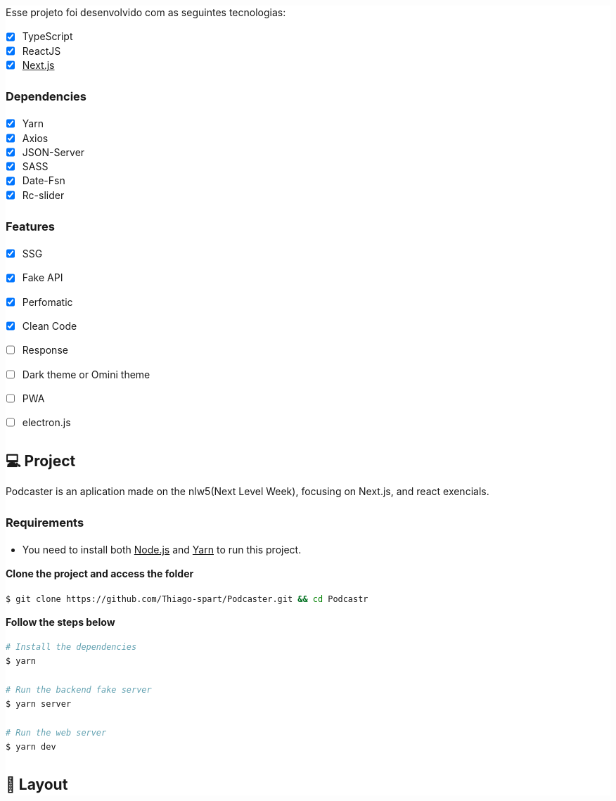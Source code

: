 Esse projeto foi desenvolvido com as seguintes tecnologias:
- [X] TypeScript
- [X] ReactJS
- [X] [Next.js](https://nextjs.org/docs)

### Dependencies
- [X] Yarn
- [X] Axios
- [X] JSON-Server
- [X] SASS
- [X] Date-Fsn
- [X] Rc-slider

### Features

- [X] SSG
- [X] Fake API
- [X] Perfomatic
- [X] Clean Code

- [ ] Response
- [ ] Dark theme or Omini theme
- [ ] PWA 
- [ ] electron.js 

## 💻 Project

Podcaster is an aplication made on the nlw5(Next Level Week), focusing on Next.js, and react exencials.  

### Requirements

- You need to install both [Node.js](https://nodejs.org/en/download/) and [Yarn](https://yarnpkg.com/) to run this project.

**Clone the project and access the folder**

```bash
$ git clone https://github.com/Thiago-spart/Podcaster.git && cd Podcastr
```

**Follow the steps below**

```bash
# Install the dependencies
$ yarn

# Run the backend fake server
$ yarn server

# Run the web server
$ yarn dev
```

## 🔖 Layout
